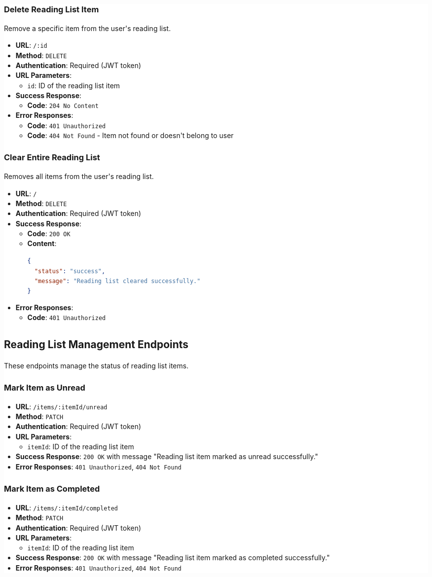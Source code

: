 ### Delete Reading List Item

Remove a specific item from the user's reading list.

- **URL**: `/:id`
- **Method**: `DELETE`
- **Authentication**: Required (JWT token)
- **URL Parameters**:
  - `id`: ID of the reading list item
- **Success Response**:
  - **Code**: `204 No Content`
- **Error Responses**:
  - **Code**: `401 Unauthorized`
  - **Code**: `404 Not Found` - Item not found or doesn't belong to user

### Clear Entire Reading List

Removes all items from the user's reading list.

- **URL**: `/`
- **Method**: `DELETE`
- **Authentication**: Required (JWT token)
- **Success Response**:
  - **Code**: `200 OK`
  - **Content**:
    ```json
    {
      "status": "success",
      "message": "Reading list cleared successfully."
    }
    ```
- **Error Responses**:
  - **Code**: `401 Unauthorized`

## Reading List Management Endpoints

These endpoints manage the status of reading list items.

### Mark Item as Unread

- **URL**: `/items/:itemId/unread`
- **Method**: `PATCH`
- **Authentication**: Required (JWT token)
- **URL Parameters**:
  - `itemId`: ID of the reading list item
- **Success Response**: `200 OK` with message "Reading list item marked as unread successfully."
- **Error Responses**: `401 Unauthorized`, `404 Not Found`

### Mark Item as Completed

- **URL**: `/items/:itemId/completed`
- **Method**: `PATCH`
- **Authentication**: Required (JWT token)
- **URL Parameters**:
  - `itemId`: ID of the reading list item
- **Success Response**: `200 OK` with message "Reading list item marked as completed successfully."
- **Error Responses**: `401 Unauthorized`, `404 Not Found`
